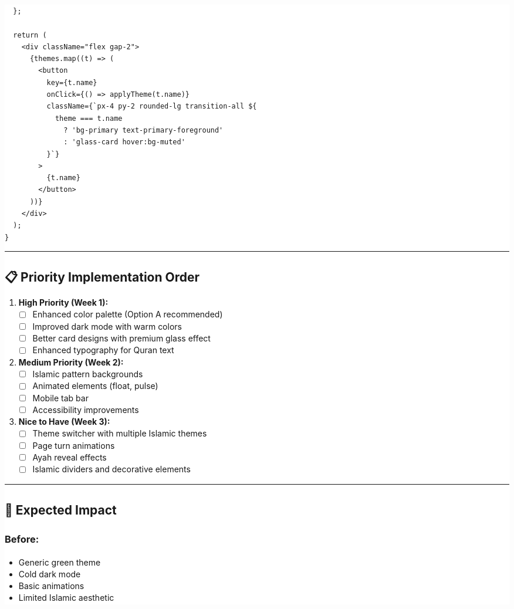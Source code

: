 ```tsx
  };

  return (
    <div className="flex gap-2">
      {themes.map((t) => (
        <button
          key={t.name}
          onClick={() => applyTheme(t.name)}
          className={`px-4 py-2 rounded-lg transition-all ${
            theme === t.name
              ? 'bg-primary text-primary-foreground'
              : 'glass-card hover:bg-muted'
          }`}
        >
          {t.name}
        </button>
      ))}
    </div>
  );
}
```

---

## 📋 Priority Implementation Order

1. **High Priority (Week 1):**
   - [ ] Enhanced color palette (Option A recommended)
   - [ ] Improved dark mode with warm colors
   - [ ] Better card designs with premium glass effect
   - [ ] Enhanced typography for Quran text

2. **Medium Priority (Week 2):**
   - [ ] Islamic pattern backgrounds
   - [ ] Animated elements (float, pulse)
   - [ ] Mobile tab bar
   - [ ] Accessibility improvements

3. **Nice to Have (Week 3):**
   - [ ] Theme switcher with multiple Islamic themes
   - [ ] Page turn animations
   - [ ] Ayah reveal effects
   - [ ] Islamic dividers and decorative elements

---

## 🎯 Expected Impact

### Before:
- Generic green theme
- Cold dark mode
- Basic animations
- Limited Islamic aesthetic
